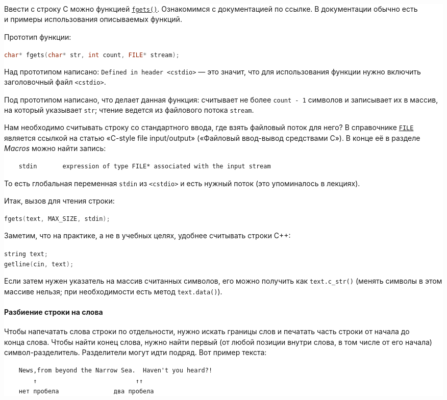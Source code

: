 Ввести с строку C можно функцией [`fgets()`][cppref.fgets].  Ознакомимся
с документацией по ссылке.  В документации обычно есть и примеры использования
описываемых функций.

Прототип функции:

``` cpp
char* fgets(char* str, int count, FILE* stream);
```

Над прототипом написано: `Defined in header <cstdio>` — это значит,
что для использования функции нужно включить заголовочный файл `<cstdio>`.

Под прототипом написано, что делает данная функция: считывает не более
`count - 1` символов и записывает их в массив, на который указывает `str`;
чтение ведется из файлового потока `stream`.

Нам необходимо считывать строку со стандартного ввода, где взять файловый поток
для него?  В справочнике [`FILE`][cppref.FILE] является ссылкой на статью
«C-style file input/output» («Файловый ввод-вывод средствами C»).
В конце её в разделе *Macros* можно найти запись:

```
    stdin       expression of type FILE* associated with the input stream
```

То есть глобальная переменная `stdin` из `<cstdio>` и есть нужный поток
(это упоминалось в лекциях).

Итак, вызов для чтения строки:

``` cpp
fgets(text, MAX_SIZE, stdin);
```

Заметим, что на практике, а не в учебных целях, удобнее считывать строки C++:

``` cpp
string text;
getline(cin, text);
```

Если затем нужен указатель на массив считанных символов, его можно получить
как `text.c_str()` (менять символы в этом массиве нельзя; при необходимости
есть метод `text.data()`).


#### Разбиение строки на слова

Чтобы напечатать слова строки по отдельности, нужно искать границы слов
и печатать часть строки от начала до конца слова.  Чтобы найти конец слова,
нужно найти первый (от любой позиции внутри слова, в том числе от его начала)
символ-разделитель.  Разделители могут идти подряд.  Вот пример текста:

```
    News,from beyond the Narrow Sea.  Haven't you heard?!
        ↑                           ↑↑
    нет пробела               два пробела
```


[cppref.fgets]: http://en.cppreference.com/w/cpp/io/c/fgets
[cppref.FILE]: https://en.cppreference.com/w/cpp/io/c
[cppref.cstring]: http://en.cppreference.com/w/cpp/header/cstring
[cppref.write]: http://en.cppreference.com/w/cpp/io/basic_ostream/write